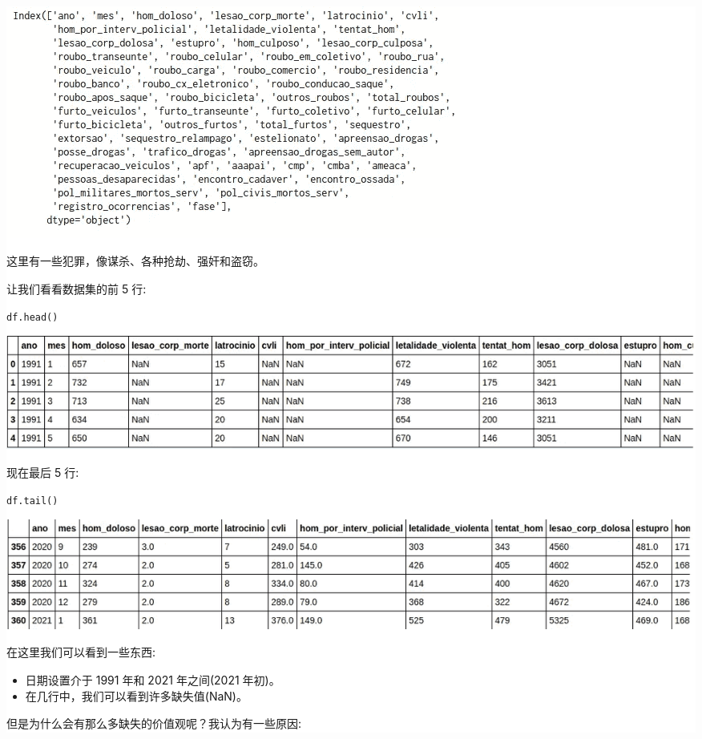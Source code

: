 ![](img/54b0a898f4ea1390dd7d4bc0e5b6fc33.png)

这里有一些犯罪，像谋杀、各种抢劫、强奸和盗窃。

让我们看看数据集的前 5 行:

```
df.head()
```

![](img/44790592b8372e0a7f0c8f8edfe47442.png)

现在最后 5 行:

```
df.tail()
```

![](img/8ddfb40652a0c1a2acd357c5b3649344.png)

在这里我们可以看到一些东西:

*   日期设置介于 1991 年和 2021 年之间(2021 年初)。
*   在几行中，我们可以看到许多缺失值(NaN)。

但是为什么会有那么多缺失的价值观呢？我认为有一些原因:
